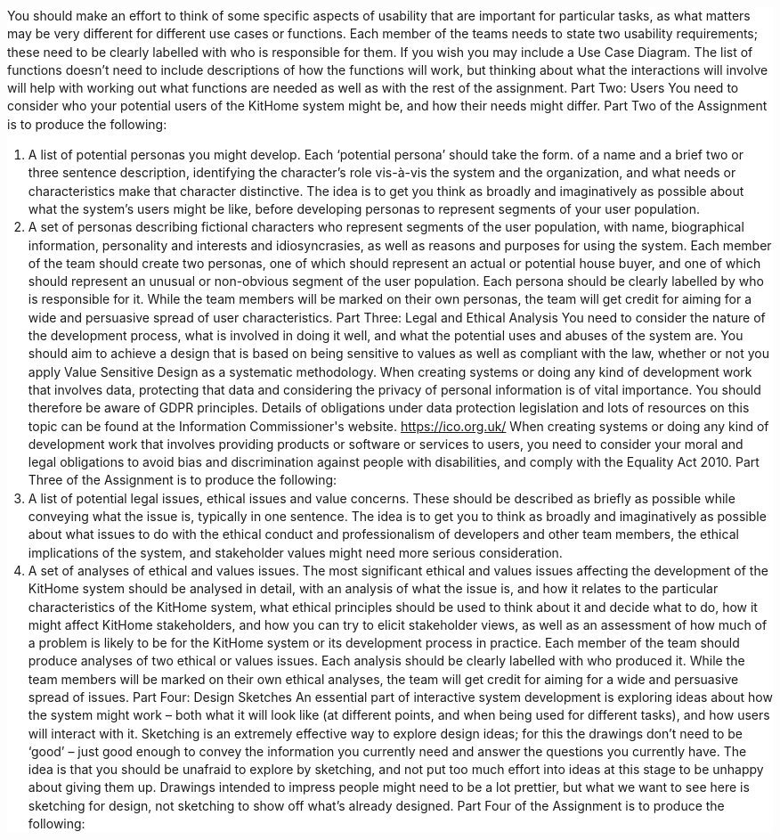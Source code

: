 You should make an effort to think of some specific aspects of usability that are important for particular tasks, as what matters may be very different for different use cases or functions. Each member of the teams needs to state two usability requirements; these need to be clearly labelled with who is responsible for them.
If you wish you may include a Use Case Diagram.
The list of functions doesn’t need to include descriptions of how the functions will work, but thinking about what the interactions will involve will help with working out what functions are needed as well as with the rest of the assignment.
Part Two: Users 
You need to consider who your potential users of the KitHome system might be, and how their needs might differ.
Part Two of the Assignment is to produce the following:
1.   A list of potential personas you might develop. Each ‘potential persona’ should take the form. of a name and a brief two or three sentence description, identifying the character’s role vis-à-vis the system and the organization, and what needs or characteristics make that character distinctive. The idea is to get you think as broadly and imaginatively as possible about what the system’s users might be like, before developing personas to represent segments of your user population.
2.   A set of personas describing fictional characters who represent segments of the user population, with name, biographical information, personality and interests and idiosyncrasies, as well as reasons and purposes for using the system.
Each member of the team should create two personas, one of which should represent an actual or potential house buyer, and one of which should represent an unusual or non-obvious segment of the user population. Each persona should be clearly labelled by who is responsible for it. While the team members will be marked on their own personas, the team will get credit for aiming for a wide and persuasive spread of user characteristics.
Part Three: Legal and Ethical Analysis 
You need to consider the nature of the development process, what is involved in doing it well, and what the potential uses and abuses of the system are. You should aim to achieve a design that is based on being sensitive to values as well as compliant with the law, whether or not you apply Value Sensitive Design as a systematic methodology.
When creating systems or doing any kind of development work that involves data, protecting that data and considering the privacy of personal information is of vital importance. You should therefore be aware of GDPR principles. Details of obligations under data protection legislation and lots of resources on this topic can be found at the Information Commissioner's website. https://ico.org.uk/ When creating systems or doing any kind of development work that involves providing products or software or services to users, you need to consider your moral and legal obligations to avoid bias and discrimination against people with disabilities, and comply with the Equality Act 2010.
Part Three of the Assignment is to produce the following:
1.   A list of potential legal issues, ethical issues and value concerns. These should be described as briefly as possible while conveying what the issue is, typically in one sentence. The idea is to get you to think as broadly and imaginatively as possible about what issues to do with the ethical conduct and professionalism of developers and other team members, the ethical implications of the system, and stakeholder values might need more serious consideration.
2.   A set of analyses of ethical and values issues. The most significant ethical and values issues affecting the development of the KitHome system should be analysed in detail, with an analysis of what the issue is, and how it relates to the particular characteristics of the KitHome system, what ethical principles should be used to think about it and decide what to do, how it might affect KitHome stakeholders, and how you can try to elicit stakeholder views, as well as an assessment of how much of a problem is likely to be for the KitHome system or its development process in practice.
Each member of the team should produce analyses of two ethical or values issues. Each analysis should be clearly labelled with who produced it. While the team members will be marked on their own ethical analyses, the team will get credit for aiming for a wide and persuasive spread of issues.
Part Four: Design Sketches 
An essential part of interactive system development is exploring ideas about how the system might work – both what it will look like (at different points, and when being used for different tasks), and how users will interact with it. Sketching is an extremely effective way to explore design ideas; for this the drawings don’t need to be ‘good’ – just good enough to convey the information you currently need and answer the questions you currently have. The idea is that you should be unafraid to explore by sketching, and not put too much effort into ideas at this stage to be unhappy about giving them up. Drawings intended to impress people might need to be a lot prettier, but what we want to see here is sketching for design, not sketching to show off what’s already designed.
Part Four of the Assignment is to produce the following:
